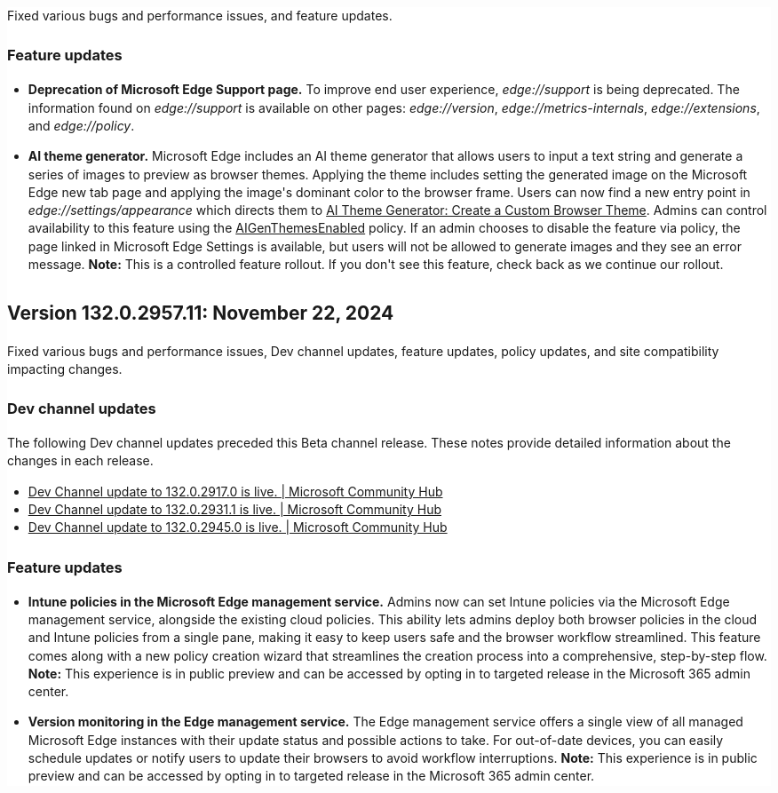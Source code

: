 Fixed various bugs and performance issues, and feature updates.

### Feature updates

- **Deprecation of Microsoft Edge Support page.** To improve end user experience, *edge://support* is being deprecated. The information found on *edge://support* is available on other pages: *edge://version*, *edge://metrics-internals*, *edge://extensions*, and *edge://policy*.

- **AI theme generator.** Microsoft Edge includes an AI theme generator that allows users to input a text string and generate a series of images to preview as browser themes. Applying the theme includes setting the generated image on the Microsoft Edge new tab page and applying the image's dominant color to the browser frame.  Users can now find a new entry point in *edge://settings/appearance* which directs them to [AI Theme Generator: Create a Custom Browser Theme](https://www.microsoft.com/en-us/edge/create-a-theme?ep=762&es=147&form=MT00OT). Admins can control availability to this feature using the [AIGenThemesEnabled](/deployedge/microsoft-edge-policies#aigenthemesenabled) policy. If an admin chooses to disable the feature via policy, the page linked in Microsoft Edge Settings is available, but users will not be allowed to generate images and they see an error message. **Note:** This is a controlled feature rollout. If you don't see this feature, check back as we continue our rollout.

## Version 132.0.2957.11: November 22, 2024

Fixed various bugs and performance issues, Dev channel updates, feature updates, policy updates, and site compatibility impacting changes.

### Dev channel updates

The following Dev channel updates preceded this Beta channel release. These notes provide detailed information about the changes in each release.

- [Dev Channel update to 132.0.2917.0 is live. | Microsoft Community Hub](https://techcommunity.microsoft.com/discussions/edgeinsiderannouncements/dev-channel-update-to-132-0-2917-0-is-live-/4283359)
- [Dev Channel update to 132.0.2931.1 is live. | Microsoft Community Hub](https://techcommunity.microsoft.com/discussions/edgeinsiderannouncements/dev-channel-update-to-132-0-2931-1-is-live-/4288628)
- [Dev Channel update to 132.0.2945.0 is live. | Microsoft Community Hub](https://techcommunity.microsoft.com/discussions/edgeinsiderannouncements/dev-channel-update-to-132-0-2945-0-is-live-/4296080)

### Feature updates

- **Intune policies in the Microsoft Edge management service.** Admins now can set Intune policies via the Microsoft Edge management service, alongside the existing cloud policies. This ability lets admins deploy both browser policies in the cloud and Intune policies from a single pane, making it easy to keep users safe and the browser workflow streamlined. This feature comes along with a new policy creation wizard that streamlines the creation process into a comprehensive, step-by-step flow. **Note:** This experience is in public preview and can be accessed by opting in to targeted release in the Microsoft 365 admin center.

- **Version monitoring in the Edge management service.** The Edge management service offers a single view of all managed Microsoft Edge instances with their update status and possible actions to take. For out-of-date devices, you can easily schedule updates or notify users to update their browsers to avoid workflow interruptions. **Note:** This experience is in public preview and can be accessed by opting in to targeted release in the Microsoft 365 admin center.
